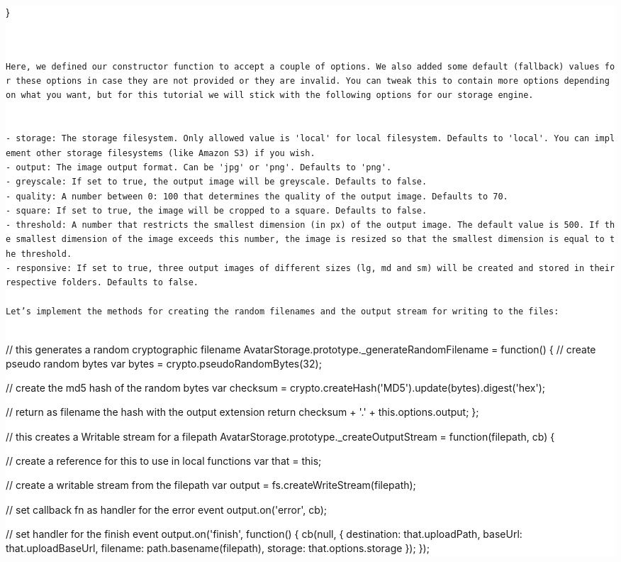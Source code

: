 }


```


Here, we defined our constructor function to accept a couple of options. We also added some default (fallback) values for these options in case they are not provided or they are invalid. You can tweak this to contain more options depending on what you want, but for this tutorial we will stick with the following options for our storage engine.


- storage: The storage filesystem. Only allowed value is 'local' for local filesystem. Defaults to 'local'. You can implement other storage filesystems (like Amazon S3) if you wish.
- output: The image output format. Can be 'jpg' or 'png'. Defaults to 'png'.
- greyscale: If set to true, the output image will be greyscale. Defaults to false.
- quality: A number between 0: 100 that determines the quality of the output image. Defaults to 70.
- square: If set to true, the image will be cropped to a square. Defaults to false.
- threshold: A number that restricts the smallest dimension (in px) of the output image. The default value is 500. If the smallest dimension of the image exceeds this number, the image is resized so that the smallest dimension is equal to the threshold.
- responsive: If set to true, three output images of different sizes (lg, md and sm) will be created and stored in their respective folders. Defaults to false.

Let’s implement the methods for creating the random filenames and the output stream for writing to the files:


```

// this generates a random cryptographic filename
AvatarStorage.prototype._generateRandomFilename = function() {
// create pseudo random bytes
var bytes = crypto.pseudoRandomBytes(32);

// create the md5 hash of the random bytes
var checksum = crypto.createHash('MD5').update(bytes).digest('hex');

// return as filename the hash with the output extension
return checksum + '.' + this.options.output;
};

// this creates a Writable stream for a filepath
AvatarStorage.prototype._createOutputStream = function(filepath, cb) {

// create a reference for this to use in local functions
var that = this;

// create a writable stream from the filepath
var output = fs.createWriteStream(filepath);

// set callback fn as handler for the error event
output.on('error', cb);

// set handler for the finish event
output.on('finish', function() {
cb(null, {
destination: that.uploadPath,
baseUrl: that.uploadBaseUrl,
filename: path.basename(filepath),
storage: that.options.storage
});
});
